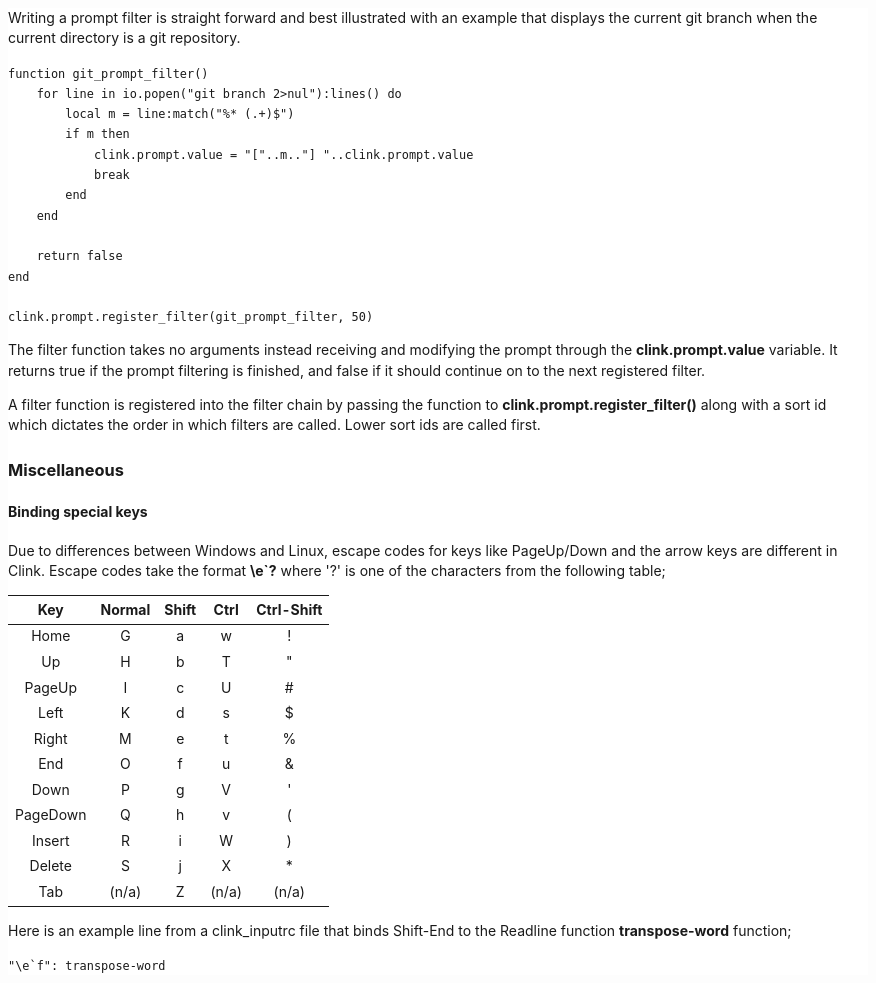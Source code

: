 Writing a prompt filter is straight forward and best illustrated with an example that displays the current git branch when the current directory is a git repository.

```
function git_prompt_filter()
    for line in io.popen("git branch 2>nul"):lines() do
        local m = line:match("%* (.+)$")
        if m then
            clink.prompt.value = "["..m.."] "..clink.prompt.value
            break
        end
    end

    return false
end

clink.prompt.register_filter(git_prompt_filter, 50)
```

The filter function takes no arguments instead receiving and modifying the prompt through the **clink.prompt.value** variable. It returns true if the prompt filtering is finished, and false if it should continue on to the next registered filter.

A filter function is registered into the filter chain by passing the function to **clink.prompt.register_filter()** along with a sort id which dictates the order in which filters are called. Lower sort ids are called first.

### Miscellaneous

#### Binding special keys

Due to differences between Windows and Linux, escape codes for keys like PageUp/Down and the arrow keys are different in Clink. Escape codes take the format **\\e`?** where '?' is one of the characters from the following table;

Key      | Normal | Shift | Ctrl  | Ctrl-Shift
:-:      | :-:    | :-:   | :-:   | :-:
Home     | G      | a     | w     | !
Up       | H      | b     | T     | "
PageUp   | I      | c     | U     | #
Left     | K      | d     | s     | $
Right    | M      | e     | t     | %
End      | O      | f     | u     | &
Down     | P      | g     | V     | '
PageDown | Q      | h     | v     | (
Insert   | R      | i     | W     | )
Delete   | S      | j     | X     | \*
Tab      | (n/a)  | Z     | (n/a) | (n/a)

Here is an example line from a clink_inputrc file that binds Shift-End to the Readline function **transpose-word** function;

```
"\e`f": transpose-word
```
